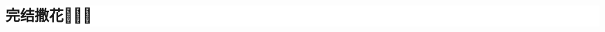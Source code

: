 ## **完结撒花:tada::tada::tada:**

<style src="./css/flex-container.scss" lang="scss"></style>
<style lang="stylus" scoped>

@media (max-width: $MQMobile) {
    .box-item {
        width: 75px;
        height: 75px;
        line-height: 75px;
        font-size: 24px;
        position: relative;


        &::before {
            font-size: 16px;
            position: absolute;
            top: 0px !important;
            left: 0px !important;
            color: red;
            line-height: 20px;
            margin-left: 10px;
            text-align: left;
        }
    }
}
</style>